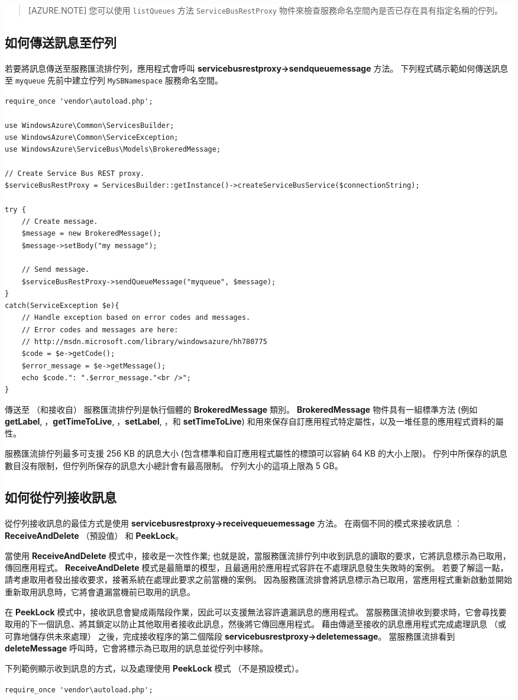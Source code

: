 > [AZURE.NOTE] 您可以使用 `listQueues` 方法 `ServiceBusRestProxy` 物件來檢查服務命名空間內是否已存在具有指定名稱的佇列。

## 如何傳送訊息至佇列

若要將訊息傳送至服務匯流排佇列，應用程式會呼叫 **servicebusrestproxy->sendqueuemessage** 方法。 下列程式碼示範如何傳送訊息至 `myqueue` 先前中建立佇列
`MySBNamespace` 服務命名空間。

    require_once 'vendor\autoload.php';

    use WindowsAzure\Common\ServicesBuilder;
    use WindowsAzure\Common\ServiceException;
    use WindowsAzure\ServiceBus\Models\BrokeredMessage;

    // Create Service Bus REST proxy.
    $serviceBusRestProxy = ServicesBuilder::getInstance()->createServiceBusService($connectionString);
        
    try {
        // Create message.
        $message = new BrokeredMessage();
        $message->setBody("my message");
    
        // Send message.
        $serviceBusRestProxy->sendQueueMessage("myqueue", $message);
    }
    catch(ServiceException $e){
        // Handle exception based on error codes and messages.
        // Error codes and messages are here: 
        // http://msdn.microsoft.com/library/windowsazure/hh780775
        $code = $e->getCode();
        $error_message = $e->getMessage();
        echo $code.": ".$error_message."<br />";
    }

傳送至 （和接收自） 服務匯流排佇列是執行個體的 **BrokeredMessage** 類別。 **BrokeredMessage** 物件具有一組標準方法 (例如 **getLabel**, ，**getTimeToLive**, ，**setLabel**, ，和 **setTimeToLive**) 和用來保存自訂應用程式特定屬性，以及一堆任意的應用程式資料的屬性。

服務匯流排佇列最多可支援 256 KB 的訊息大小 (包含標準和自訂應用程式屬性的標頭可以容納 64 KB 的大小上限)。 佇列中所保存的訊息數目沒有限制，但佇列所保存的訊息大小總計會有最高限制。 佇列大小的這項上限為 5 GB。

## 如何從佇列接收訊息

從佇列接收訊息的最佳方式是使用 **servicebusrestproxy->receivequeuemessage** 方法。 在兩個不同的模式來接收訊息 ︰ **ReceiveAndDelete** （預設值） 和 **PeekLock**。

當使用 **ReceiveAndDelete** 模式中，接收是一次性作業; 也就是說，當服務匯流排佇列中收到訊息的讀取的要求，它將訊息標示為已取用，傳回應用程式。 **ReceiveAndDelete** 模式是最簡單的模型，且最適用於應用程式容許在不處理訊息發生失敗時的案例。 若要了解這一點，請考慮取用者發出接收要求，接著系統在處理此要求之前當機的案例。 因為服務匯流排會將訊息標示為已取用，當應用程式重新啟動並開始重新取用訊息時，它將會遺漏當機前已取用的訊息。

在 **PeekLock** 模式中，接收訊息會變成兩階段作業，因此可以支援無法容許遺漏訊息的應用程式。 當服務匯流排收到要求時，它會尋找要取用的下一個訊息、將其鎖定以防止其他取用者接收此訊息，然後將它傳回應用程式。 藉由傳遞至接收的訊息應用程式完成處理訊息 （或可靠地儲存供未來處理） 之後，完成接收程序的第二個階段 **servicebusrestproxy->deletemessage**。 當服務匯流排看到 **deleteMessage** 呼叫時，它會將標示為已取用的訊息並從佇列中移除。

下列範例顯示收到訊息的方式，以及處理使用 **PeekLock** 模式 （不是預設模式）。

    require_once 'vendor\autoload.php';


[Queues, Topics, and Subscriptions]: service-bus-queues-topics-subscriptions.md
[require_once]: http://php.net/require_once